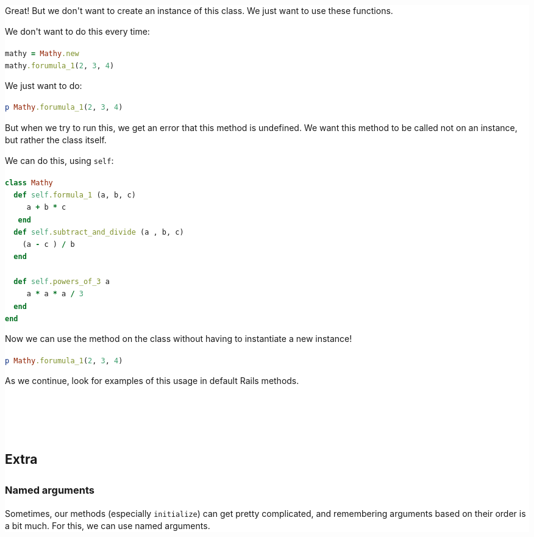 ```ruby
```

Great! But we don't want to create an instance of this class. We just want to use these functions.

We don't want to do this every time:

```ruby
mathy = Mathy.new
mathy.forumula_1(2, 3, 4)
```

We just want to do:

```ruby
p Mathy.forumula_1(2, 3, 4)
```

But when we try to run this, we get an error that this method is undefined. We want this method to be called not on an instance, but rather the class itself.

We can do this, using `self`:

```ruby
class Mathy
  def self.formula_1 (a, b, c)
     a + b * c
   end
  def self.subtract_and_divide (a , b, c)
    (a - c ) / b
  end

  def self.powers_of_3 a
     a * a * a / 3
  end
end
```

Now we can use the method on the class without having to instantiate a new instance!

```ruby
p Mathy.forumula_1(2, 3, 4)
```

As we continue, look for examples of this usage in default Rails methods.


<br>
<br>
<br>


## Extra

### Named arguments

Sometimes, our methods (especially `initialize`) can get pretty complicated, and remembering arguments based on their order is a bit much. For this, we can use named arguments.
